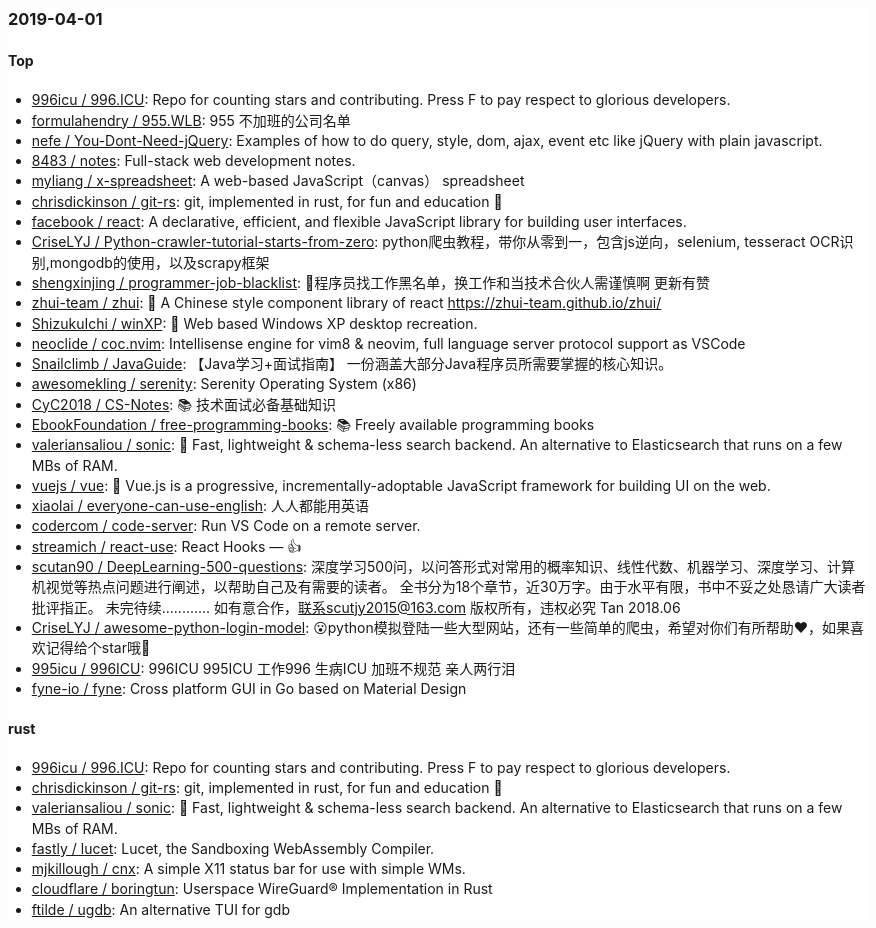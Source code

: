 ### 2019-04-01

#### Top
* [996icu / 996.ICU](https://github.com/996icu/996.ICU): Repo for counting stars and contributing. Press F to pay respect to glorious developers.
* [formulahendry / 955.WLB](https://github.com/formulahendry/955.WLB): 955 不加班的公司名单
* [nefe / You-Dont-Need-jQuery](https://github.com/nefe/You-Dont-Need-jQuery): Examples of how to do query, style, dom, ajax, event etc like jQuery with plain javascript.
* [8483 / notes](https://github.com/8483/notes): Full-stack web development notes.
* [myliang / x-spreadsheet](https://github.com/myliang/x-spreadsheet): A web-based JavaScript（canvas） spreadsheet
* [chrisdickinson / git-rs](https://github.com/chrisdickinson/git-rs): git, implemented in rust, for fun and education 🦀
* [facebook / react](https://github.com/facebook/react): A declarative, efficient, and flexible JavaScript library for building user interfaces.
* [CriseLYJ / Python-crawler-tutorial-starts-from-zero](https://github.com/CriseLYJ/Python-crawler-tutorial-starts-from-zero): python爬虫教程，带你从零到一，包含js逆向，selenium, tesseract OCR识别,mongodb的使用，以及scrapy框架
* [shengxinjing / programmer-job-blacklist](https://github.com/shengxinjing/programmer-job-blacklist): 🙈程序员找工作黑名单，换工作和当技术合伙人需谨慎啊 更新有赞
* [zhui-team / zhui](https://github.com/zhui-team/zhui): 🚀 A Chinese style component library of react https://zhui-team.github.io/zhui/
* [ShizukuIchi / winXP](https://github.com/ShizukuIchi/winXP): 🏁 Web based Windows XP desktop recreation.
* [neoclide / coc.nvim](https://github.com/neoclide/coc.nvim): Intellisense engine for vim8 & neovim, full language server protocol support as VSCode
* [Snailclimb / JavaGuide](https://github.com/Snailclimb/JavaGuide): 【Java学习+面试指南】 一份涵盖大部分Java程序员所需要掌握的核心知识。
* [awesomekling / serenity](https://github.com/awesomekling/serenity): Serenity Operating System (x86)
* [CyC2018 / CS-Notes](https://github.com/CyC2018/CS-Notes): 📚 技术面试必备基础知识
* [EbookFoundation / free-programming-books](https://github.com/EbookFoundation/free-programming-books): 📚 Freely available programming books
* [valeriansaliou / sonic](https://github.com/valeriansaliou/sonic): 🦔 Fast, lightweight & schema-less search backend. An alternative to Elasticsearch that runs on a few MBs of RAM.
* [vuejs / vue](https://github.com/vuejs/vue): 🖖 Vue.js is a progressive, incrementally-adoptable JavaScript framework for building UI on the web.
* [xiaolai / everyone-can-use-english](https://github.com/xiaolai/everyone-can-use-english): 人人都能用英语
* [codercom / code-server](https://github.com/codercom/code-server): Run VS Code on a remote server.
* [streamich / react-use](https://github.com/streamich/react-use): React Hooks — 👍
* [scutan90 / DeepLearning-500-questions](https://github.com/scutan90/DeepLearning-500-questions): 深度学习500问，以问答形式对常用的概率知识、线性代数、机器学习、深度学习、计算机视觉等热点问题进行阐述，以帮助自己及有需要的读者。 全书分为18个章节，近30万字。由于水平有限，书中不妥之处恳请广大读者批评指正。 未完待续............ 如有意合作，联系scutjy2015@163.com 版权所有，违权必究 Tan 2018.06
* [CriseLYJ / awesome-python-login-model](https://github.com/CriseLYJ/awesome-python-login-model): 😮python模拟登陆一些大型网站，还有一些简单的爬虫，希望对你们有所帮助❤️，如果喜欢记得给个star哦🌟
* [995icu / 996ICU](https://github.com/995icu/996ICU): 996ICU 995ICU 工作996 生病ICU 加班不规范 亲人两行泪
* [fyne-io / fyne](https://github.com/fyne-io/fyne): Cross platform GUI in Go based on Material Design

#### rust
* [996icu / 996.ICU](https://github.com/996icu/996.ICU): Repo for counting stars and contributing. Press F to pay respect to glorious developers.
* [chrisdickinson / git-rs](https://github.com/chrisdickinson/git-rs): git, implemented in rust, for fun and education 🦀
* [valeriansaliou / sonic](https://github.com/valeriansaliou/sonic): 🦔 Fast, lightweight & schema-less search backend. An alternative to Elasticsearch that runs on a few MBs of RAM.
* [fastly / lucet](https://github.com/fastly/lucet): Lucet, the Sandboxing WebAssembly Compiler.
* [mjkillough / cnx](https://github.com/mjkillough/cnx): A simple X11 status bar for use with simple WMs.
* [cloudflare / boringtun](https://github.com/cloudflare/boringtun): Userspace WireGuard® Implementation in Rust
* [ftilde / ugdb](https://github.com/ftilde/ugdb): An alternative TUI for gdb
